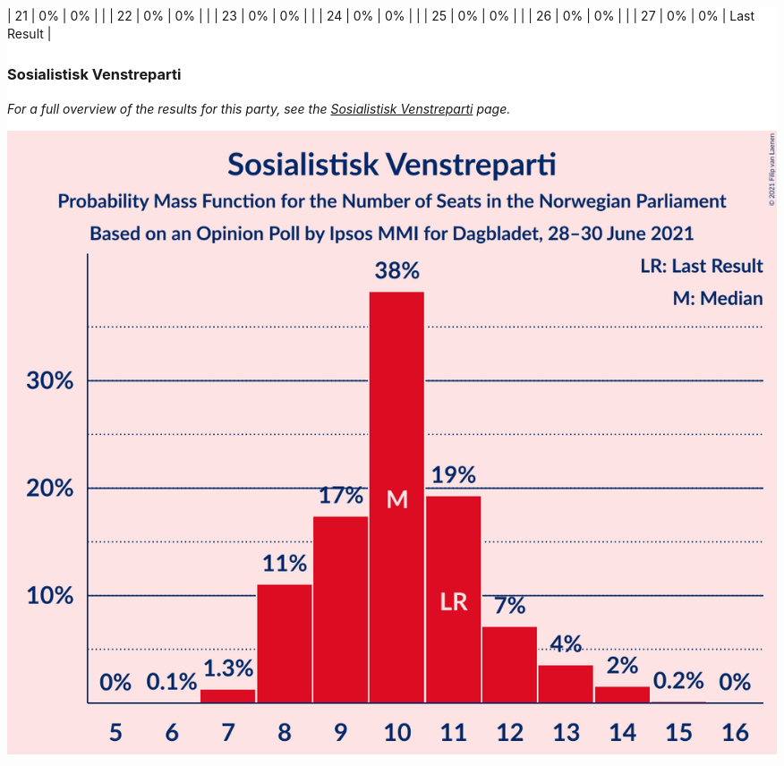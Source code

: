 | 21 | 0% | 0% |  |
| 22 | 0% | 0% |  |
| 23 | 0% | 0% |  |
| 24 | 0% | 0% |  |
| 25 | 0% | 0% |  |
| 26 | 0% | 0% |  |
| 27 | 0% | 0% | Last Result |

### Sosialistisk Venstreparti

*For a full overview of the results for this party, see the [Sosialistisk Venstreparti](party-sosialistiskvenstreparti.html) page.*

![Graph with seats probability mass function not yet produced](2021-06-30-IpsosMMI-seats-pmf-sosialistiskvenstreparti.png "Seats Probability Mass Function")
